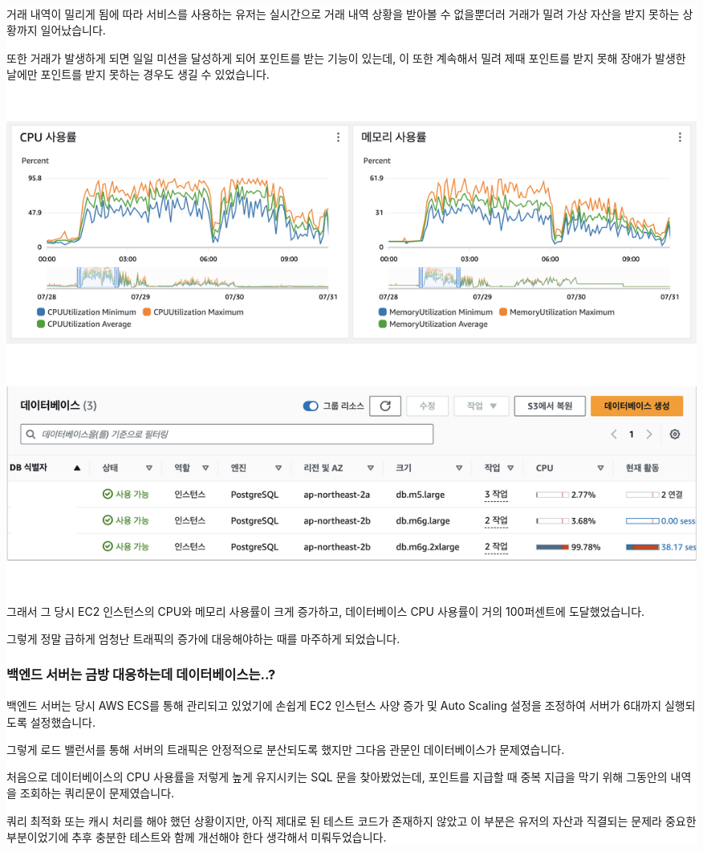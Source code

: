 거래 내역이 밀리게 됨에 따라 서비스를 사용하는 유저는 실시간으로 거래 내역 상황을 받아볼 수 없을뿐더러 거래가 밀려 가상 자산을 받지 못하는 상황까지 일어났습니다.

또한 거래가 발생하게 되면 일일 미션을 달성하게 되어 포인트를 받는 기능이 있는데, 이 또한 계속해서 밀려 제때 포인트를 받지 못해 장애가 발생한 날에만 포인트를 받지 못하는 경우도 생길 수 있었습니다.

<br />

![./traffic-distribution-experience-with-aws-rds-read-replica-2.png](./traffic-distribution-experience-with-aws-rds-read-replica-2.png)

<br />

![./traffic-distribution-experience-with-aws-rds-read-replica-3.png](./traffic-distribution-experience-with-aws-rds-read-replica-3.png)

<br />

그래서 그 당시 EC2 인스턴스의 CPU와 메모리 사용률이 크게 증가하고, 데이터베이스 CPU 사용률이 거의 100퍼센트에 도달했었습니다.

그렇게 정말 급하게 엄청난 트래픽의 증가에 대응해야하는 때를 마주하게 되었습니다.

### 백엔드 서버는 금방 대응하는데 데이터베이스는..?

백엔드 서버는 당시 AWS ECS를 통해 관리되고 있었기에 손쉽게 EC2 인스턴스 사양 증가 및 Auto Scaling 설정을 조정하여 서버가 6대까지 실행되도록 설정했습니다.

그렇게 로드 밸런서를 통해 서버의 트래픽은 안정적으로 분산되도록 했지만 그다음 관문인 데이터베이스가 문제였습니다.

처음으로 데이터베이스의 CPU 사용률을 저렇게 높게 유지시키는 SQL 문을 찾아봤었는데, 포인트를 지급할 때 중복 지급을 막기 위해 그동안의 내역을 조회하는 쿼리문이 문제였습니다.

쿼리 최적화 또는 캐시 처리를 해야 했던 상황이지만, 아직 제대로 된 테스트 코드가 존재하지 않았고 이 부분은 유저의 자산과 직결되는 문제라 중요한 부분이었기에 추후 충분한 테스트와 함께 개선해야 한다 생각해서 미뤄두었습니다.
